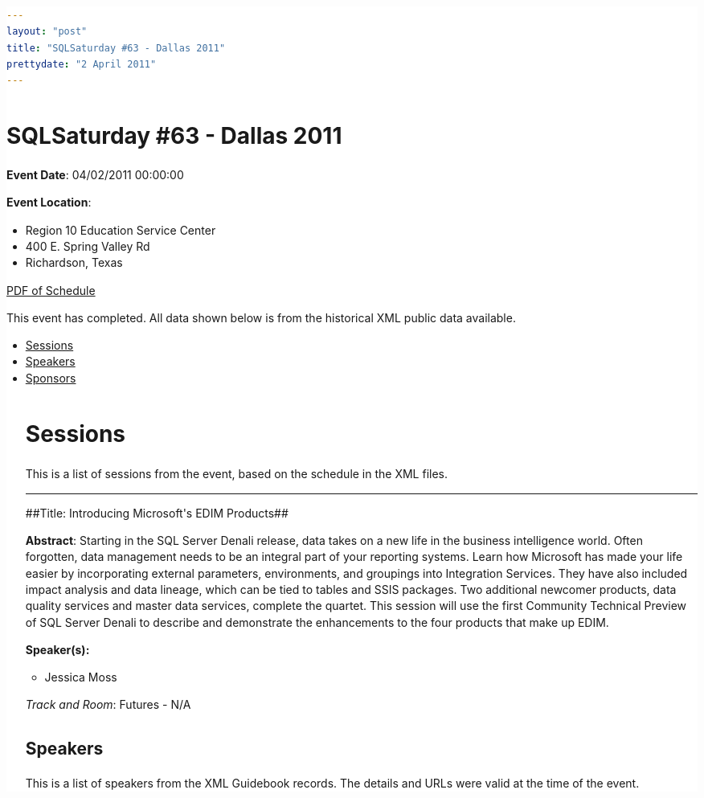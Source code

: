 ```yaml
---
layout: "post" 
title: "SQLSaturday #63 - Dallas 2011" 
prettydate: "2 April 2011" 
---
```

# SQLSaturday #63 - Dallas 2011
 
**Event Date**: 04/02/2011 00:00:00
 
**Event Location**:
- Region 10 Education Service Center
- 400 E. Spring Valley Rd
- Richardson, Texas
 
<a href="/PDF/0063.pdf">PDF of Schedule</a>
 
This event has completed. All data shown below is from the historical XML public data available.
<ul>
   <li><a href="#sessions">Sessions</a></li>
   <li><a href="#speakers">Speakers</a></li>
   <li><a href="#sponsors">Sponsors</a></li>
 
 
 
# <a name="sessions"></a>Sessions
This is a list of sessions from the event, based on the schedule in the XML files.
 
----------------------------------------------------------------------------------- 
 
##Title: Introducing Microsoft's EDIM Products##
 
**Abstract**:
Starting in the SQL Server Denali release, data takes on a new life in the business intelligence world.  Often forgotten, data management needs to be an integral part of your reporting systems.  Learn how Microsoft has made your life easier by incorporating external parameters, environments, and groupings into Integration Services.  They have also included impact analysis and data lineage, which can be tied to tables and SSIS packages.  Two additional newcomer products, data quality services and master data services, complete the quartet.  This session will use the first Community Technical Preview of SQL Server Denali to describe and demonstrate the enhancements to the four products that make up EDIM.
 
**Speaker(s):**
- Jessica Moss
 
*Track and Room*: Futures - N/A
 
 
 
 
## <a name="#speakers"></a>Speakers
This is a list of speakers from the XML Guidebook records. The details and URLs were valid at the time of the event.
 